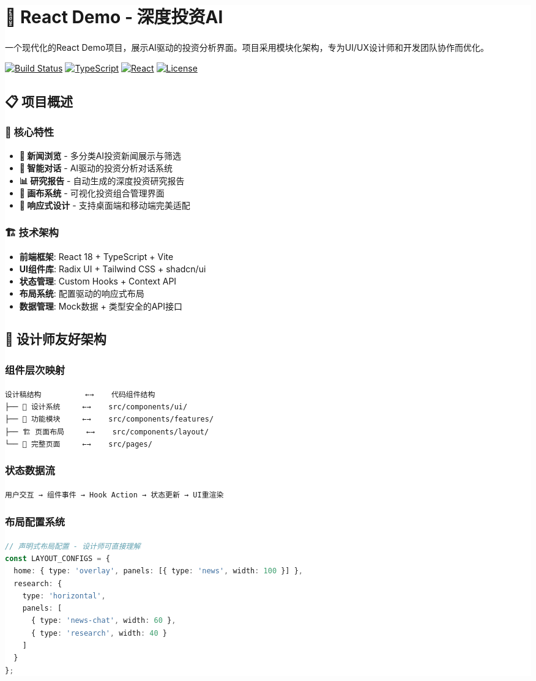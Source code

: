 # 🚀 React Demo - 深度投资AI

一个现代化的React Demo项目，展示AI驱动的投资分析界面。项目采用模块化架构，专为UI/UX设计师和开发团队协作而优化。

[![Build Status](https://img.shields.io/badge/build-passing-brightgreen)](https://github.com/Craig-Tang/deep-dive-investor-ai)
[![TypeScript](https://img.shields.io/badge/TypeScript-98%25-blue)](https://www.typescriptlang.org/)
[![React](https://img.shields.io/badge/React-18.3.1-61dafb)](https://reactjs.org/)
[![License](https://img.shields.io/badge/license-MIT-green)](LICENSE)

## 📋 项目概述

### 🎯 核心特性
- **📰 新闻浏览** - 多分类AI投资新闻展示与筛选
- **💬 智能对话** - AI驱动的投资分析对话系统  
- **📊 研究报告** - 自动生成的深度投资研究报告
- **🎨 画布系统** - 可视化投资组合管理界面
- **📱 响应式设计** - 支持桌面端和移动端完美适配

### 🏗️ 技术架构
- **前端框架**: React 18 + TypeScript + Vite
- **UI组件库**: Radix UI + Tailwind CSS + shadcn/ui
- **状态管理**: Custom Hooks + Context API
- **布局系统**: 配置驱动的响应式布局
- **数据管理**: Mock数据 + 类型安全的API接口

## 🎨 设计师友好架构

### 组件层次映射
```
设计稿结构          ←→    代码组件结构
├── 🎨 设计系统     ←→    src/components/ui/
├── 🧩 功能模块     ←→    src/components/features/
├── 🏗️ 页面布局     ←→    src/components/layout/
└── 📄 完整页面     ←→    src/pages/
```

### 状态数据流
```
用户交互 → 组件事件 → Hook Action → 状态更新 → UI重渲染
```

### 布局配置系统
```typescript
// 声明式布局配置 - 设计师可直接理解
const LAYOUT_CONFIGS = {
  home: { type: 'overlay', panels: [{ type: 'news', width: 100 }] },
  research: { 
    type: 'horizontal', 
    panels: [
      { type: 'news-chat', width: 60 },
      { type: 'research', width: 40 }
    ] 
  }
};
```

